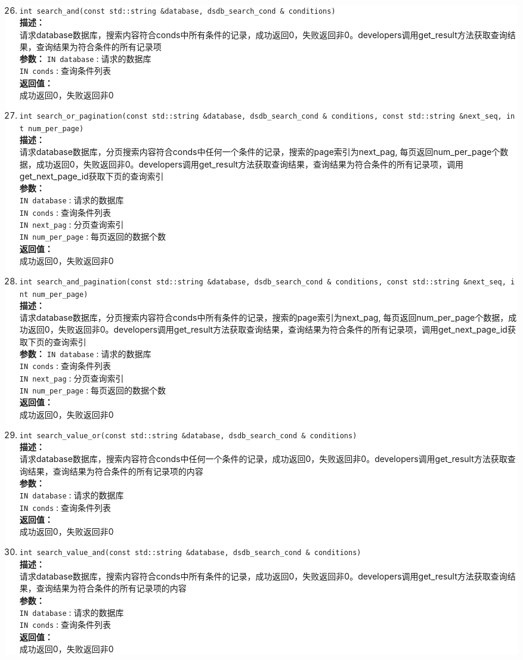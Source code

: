 26. `int search_and(const std::string &database, dsdb_search_cond & conditions)`   
    **描述：**   
    请求database数据库，搜索内容符合conds中所有条件的记录，成功返回0，失败返回非0。developers调用get_result方法获取查询结果，查询结果为符合条件的所有记录项   
    **参数：** 
    `IN database` : 请求的数据库   
    `IN conds` : 查询条件列表  
    **返回值：**   
    成功返回0，失败返回非0   

27. `int search_or_pagination(const std::string &database, dsdb_search_cond & conditions, const std::string &next_seq, int num_per_page)`   
    **描述：**   
    请求database数据库，分页搜索内容符合conds中任何一个条件的记录，搜索的page索引为next_pag, 每页返回num_per_page个数据，成功返回0，失败返回非0。developers调用get_result方法获取查询结果，查询结果为符合条件的所有记录项，调用get_next_page_id获取下页的查询索引    
    **参数：**   
    `IN database` : 请求的数据库   
    `IN conds` : 查询条件列表   
    `IN next_pag` : 分页查询索引   
    `IN num_per_page` : 每页返回的数据个数  
    **返回值：**   
    成功返回0，失败返回非0   

28. `int search_and_pagination(const std::string &database, dsdb_search_cond & conditions, const std::string &next_seq, int num_per_page)`   
    **描述：**   
    请求database数据库，分页搜索内容符合conds中所有条件的记录，搜索的page索引为next_pag, 每页返回num_per_page个数据，成功返回0，失败返回非0。developers调用get_result方法获取查询结果，查询结果为符合条件的所有记录项，调用get_next_page_id获取下页的查询索引   
    **参数：** 
    `IN database` : 请求的数据库   
    `IN conds` : 查询条件列表   
    `IN next_pag` : 分页查询索引   
    `IN num_per_page` : 每页返回的数据个数   
    **返回值：**   
    成功返回0，失败返回非0  

29. `int search_value_or(const std::string &database, dsdb_search_cond & conditions)`   
    **描述：**   
    请求database数据库，搜索内容符合conds中任何一个条件的记录，成功返回0，失败返回非0。developers调用get_result方法获取查询结果，查询结果为符合条件的所有记录项的内容   
    **参数：**   
    `IN database` : 请求的数据库   
    `IN conds` : 查询条件列表   
    **返回值：**   
    成功返回0，失败返回非0  

30. `int search_value_and(const std::string &database, dsdb_search_cond & conditions)`   
    **描述：**   
    请求database数据库，搜索内容符合conds中所有条件的记录，成功返回0，失败返回非0。developers调用get_result方法获取查询结果，查询结果为符合条件的所有记录项的内容   
    **参数：**   
    `IN database` : 请求的数据库   
    `IN conds` : 查询条件列表   
    **返回值：**   
    成功返回0，失败返回非0   
